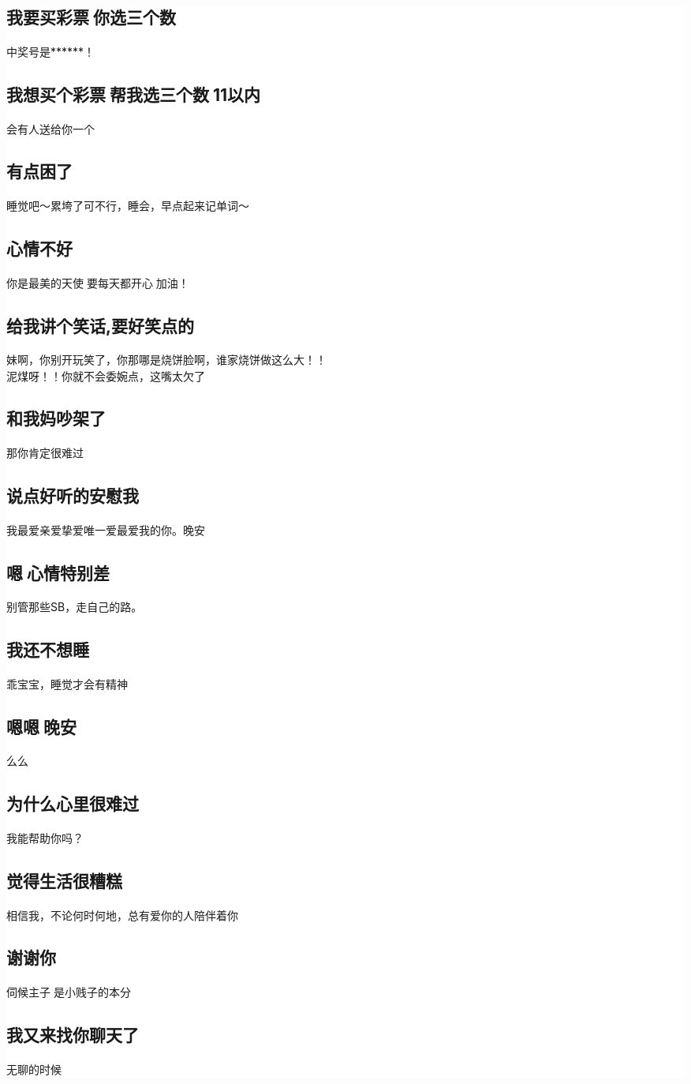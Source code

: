 ## 我要买彩票 你选三个数
中奖号是******！

## 我想买个彩票 帮我选三个数 11以内
会有人送给你一个

## 有点困了
睡觉吧～累垮了可不行，睡会，早点起来记单词～

## 心情不好
你是最美的天使 要每天都开心 加油！

## 给我讲个笑话,要好笑点的
妹啊，你别开玩笑了，你那哪是烧饼脸啊，谁家烧饼做这么大！！<br/>泥煤呀！！你就不会委婉点，这嘴太欠了

## 和我妈吵架了
那你肯定很难过

## 说点好听的安慰我
我最爱亲爱挚爱唯一爱最爱我的你。晚安

## 嗯 心情特别差
别管那些SB，走自己的路。

## 我还不想睡
乖宝宝，睡觉才会有精神

## 嗯嗯 晚安
么么

## 为什么心里很难过
我能帮助你吗？

## 觉得生活很糟糕
相信我，不论何时何地，总有爱你的人陪伴着你

## 谢谢你
伺候主子 是小贱子的本分

## 我又来找你聊天了
无聊的时候
